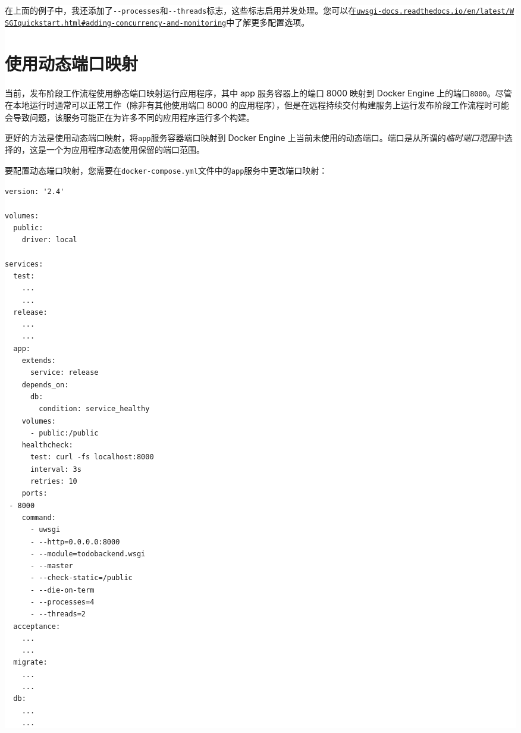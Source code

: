 
在上面的例子中，我还添加了`--processes`和`--threads`标志，这些标志启用并发处理。您可以在[`uwsgi-docs.readthedocs.io/en/latest/WSGIquickstart.html#adding-concurrency-and-monitoring`](https://uwsgi-docs.readthedocs.io/en/latest/WSGIquickstart.html#adding-concurrency-and-monitoring)中了解更多配置选项。

# 使用动态端口映射

当前，发布阶段工作流程使用静态端口映射运行应用程序，其中 app 服务容器上的端口 8000 映射到 Docker Engine 上的端口`8000`。尽管在本地运行时通常可以正常工作（除非有其他使用端口 8000 的应用程序），但是在远程持续交付构建服务上运行发布阶段工作流程时可能会导致问题，该服务可能正在为许多不同的应用程序运行多个构建。

更好的方法是使用动态端口映射，将`app`服务容器端口映射到 Docker Engine 上当前未使用的动态端口。端口是从所谓的*临时端口范围*中选择的，这是一个为应用程序动态使用保留的端口范围。

要配置动态端口映射，您需要在`docker-compose.yml`文件中的`app`服务中更改端口映射：

```
version: '2.4'

volumes:
  public:
    driver: local

services:
  test:
    ...
    ...
  release:
    ...
    ...
  app:
    extends:
      service: release
    depends_on:
      db:
        condition: service_healthy
    volumes:
      - public:/public
    healthcheck:
      test: curl -fs localhost:8000
      interval: 3s
      retries: 10
    ports:
 - 8000
    command:
      - uwsgi
      - --http=0.0.0.0:8000
      - --module=todobackend.wsgi
      - --master
      - --check-static=/public
      - --die-on-term
      - --processes=4
      - --threads=2
  acceptance:
    ...
    ...
  migrate:
    ...
    ...
  db:
    ...
    ...
```

